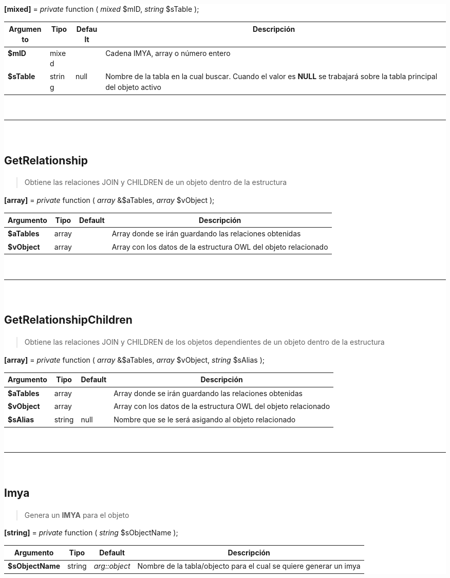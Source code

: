 **[mixed]** = *private* function ( *mixed* $mID, *string* $sTable );  

|Argumento|Tipo|Default|Descripción|
|---|---|---|---|
|**$mID**|mixed||Cadena IMYA, array o número entero|
|**$sTable**|string|null|Nombre de la tabla en la cual buscar. Cuando el valor es **NULL** se trabajará sobre la tabla principal del objeto activo|

&nbsp;
___
&nbsp;

## GetRelationship
> Obtiene las relaciones JOIN y CHILDREN de un objeto dentro de la estructura

**[array]** = *private* function ( *array* &$aTables, *array* $vObject );  

|Argumento|Tipo|Default|Descripción|
|---|---|---|---|
|**$aTables**|array||Array donde se irán guardando las relaciones obtenidas|
|**$vObject**|array||Array con los datos de la estructura OWL del objeto relacionado|

&nbsp;
___
&nbsp;

## GetRelationshipChildren
> Obtiene las relaciones JOIN y CHILDREN de los objetos dependientes de un objeto dentro de la estructura

**[array]** = *private* function ( *array* &$aTables, *array* $vObject, *string* $sAlias );  

|Argumento|Tipo|Default|Descripción|
|---|---|---|---|
|**$aTables**|array||Array donde se irán guardando las relaciones obtenidas|
|**$vObject**|array||Array con los datos de la estructura OWL del objeto relacionado|
|**$sAlias**|string|null|Nombre que se le será asigando al objeto relacionado|

&nbsp;
___
&nbsp;

## Imya
> Genera un **IMYA** para el objeto

**[string]** = *private* function ( *string* $sObjectName );  

|Argumento|Tipo|Default|Descripción|
|---|---|---|---|
|**$sObjectName**|string|*arg::object*|Nombre de la tabla/objecto para el cual se quiere generar un imya|
